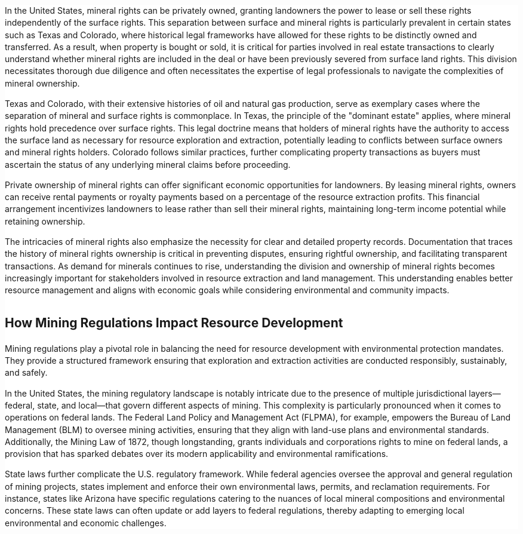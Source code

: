 In the United States, mineral rights can be privately owned, granting landowners the power to lease or sell these rights independently of the surface rights. This separation between surface and mineral rights is particularly prevalent in certain states such as Texas and Colorado, where historical legal frameworks have allowed for these rights to be distinctly owned and transferred. As a result, when property is bought or sold, it is critical for parties involved in real estate transactions to clearly understand whether mineral rights are included in the deal or have been previously severed from surface land rights. This division necessitates thorough due diligence and often necessitates the expertise of legal professionals to navigate the complexities of mineral ownership.

Texas and Colorado, with their extensive histories of oil and natural gas production, serve as exemplary cases where the separation of mineral and surface rights is commonplace. In Texas, the principle of the "dominant estate" applies, where mineral rights hold precedence over surface rights. This legal doctrine means that holders of mineral rights have the authority to access the surface land as necessary for resource exploration and extraction, potentially leading to conflicts between surface owners and mineral rights holders. Colorado follows similar practices, further complicating property transactions as buyers must ascertain the status of any underlying mineral claims before proceeding.

Private ownership of mineral rights can offer significant economic opportunities for landowners. By leasing mineral rights, owners can receive rental payments or royalty payments based on a percentage of the resource extraction profits. This financial arrangement incentivizes landowners to lease rather than sell their mineral rights, maintaining long-term income potential while retaining ownership.

The intricacies of mineral rights also emphasize the necessity for clear and detailed property records. Documentation that traces the history of mineral rights ownership is critical in preventing disputes, ensuring rightful ownership, and facilitating transparent transactions. As demand for minerals continues to rise, understanding the division and ownership of mineral rights becomes increasingly important for stakeholders involved in resource extraction and land management. This understanding enables better resource management and aligns with economic goals while considering environmental and community impacts.

## How Mining Regulations Impact Resource Development

Mining regulations play a pivotal role in balancing the need for resource development with environmental protection mandates. They provide a structured framework ensuring that exploration and extraction activities are conducted responsibly, sustainably, and safely.

In the United States, the mining regulatory landscape is notably intricate due to the presence of multiple jurisdictional layers—federal, state, and local—that govern different aspects of mining. This complexity is particularly pronounced when it comes to operations on federal lands. The Federal Land Policy and Management Act (FLPMA), for example, empowers the Bureau of Land Management (BLM) to oversee mining activities, ensuring that they align with land-use plans and environmental standards. Additionally, the Mining Law of 1872, though longstanding, grants individuals and corporations rights to mine on federal lands, a provision that has sparked debates over its modern applicability and environmental ramifications.

State laws further complicate the U.S. regulatory framework. While federal agencies oversee the approval and general regulation of mining projects, states implement and enforce their own environmental laws, permits, and reclamation requirements. For instance, states like Arizona have specific regulations catering to the nuances of local mineral compositions and environmental concerns. These state laws can often update or add layers to federal regulations, thereby adapting to emerging local environmental and economic challenges.
